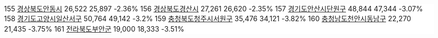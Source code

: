   <tr class="item">
    <td>155</td>
    <td><a href="/apt/경상북도안동시">경상북도안동시</a></td>
    <td>26,522</td>
    <td>25,897</td>
    <td>-2.36%</td>
  </tr>

  <tr class="item">
    <td>156</td>
    <td><a href="/apt/경상북도경산시">경상북도경산시</a></td>
    <td>27,261</td>
    <td>26,620</td>
    <td>-2.35%</td>
  </tr>

  <tr class="item">
    <td>157</td>
    <td><a href="/apt/경기도안산시단원구">경기도안산시단원구</a></td>
    <td>48,844</td>
    <td>47,344</td>
    <td>-3.07%</td>
  </tr>

  <tr class="item">
    <td>158</td>
    <td><a href="/apt/경기도고양시일산서구">경기도고양시일산서구</a></td>
    <td>50,764</td>
    <td>49,142</td>
    <td>-3.2%</td>
  </tr>

  <tr class="item">
    <td>159</td>
    <td><a href="/apt/충청북도청주시서원구">충청북도청주시서원구</a></td>
    <td>35,476</td>
    <td>34,121</td>
    <td>-3.82%</td>
  </tr>

  <tr class="item">
    <td>160</td>
    <td><a href="/apt/충청남도천안시동남구">충청남도천안시동남구</a></td>
    <td>22,270</td>
    <td>21,435</td>
    <td>-3.75%</td>
  </tr>

  <tr class="item">
    <td>161</td>
    <td><a href="/apt/전라북도부안군">전라북도부안군</a></td>
    <td>19,000</td>
    <td>18,333</td>
    <td>-3.51%</td>
  </tr>
